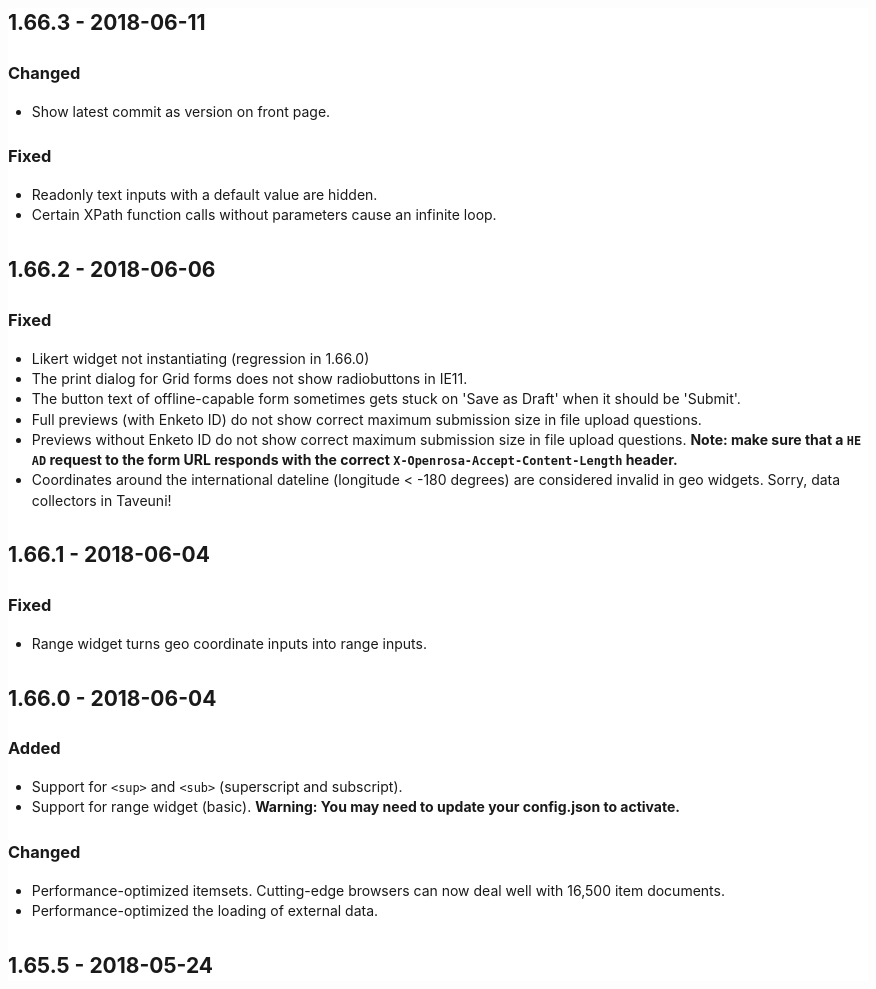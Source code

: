 ## 1.66.3 - 2018-06-11

### Changed

-   Show latest commit as version on front page.

### Fixed

-   Readonly text inputs with a default value are hidden.
-   Certain XPath function calls without parameters cause an infinite loop.

## 1.66.2 - 2018-06-06

### Fixed

-   Likert widget not instantiating (regression in 1.66.0)
-   The print dialog for Grid forms does not show radiobuttons in IE11.
-   The button text of offline-capable form sometimes gets stuck on 'Save as Draft' when it should be 'Submit'.
-   Full previews (with Enketo ID) do not show correct maximum submission size in file upload questions.
-   Previews without Enketo ID do not show correct maximum submission size in file upload questions. **Note: make sure that a `HEAD` request to the form URL responds with the correct `X-Openrosa-Accept-Content-Length` header.**
-   Coordinates around the international dateline (longitude < -180 degrees) are considered invalid in geo widgets. Sorry, data collectors in Taveuni!

## 1.66.1 - 2018-06-04

### Fixed

-   Range widget turns geo coordinate inputs into range inputs.

## 1.66.0 - 2018-06-04

### Added

-   Support for `<sup>` and `<sub>` (superscript and subscript).
-   Support for range widget (basic). **Warning: You may need to update your config.json to activate.**

### Changed

-   Performance-optimized itemsets. Cutting-edge browsers can now deal well with 16,500 item documents.
-   Performance-optimized the loading of external data.

## 1.65.5 - 2018-05-24
